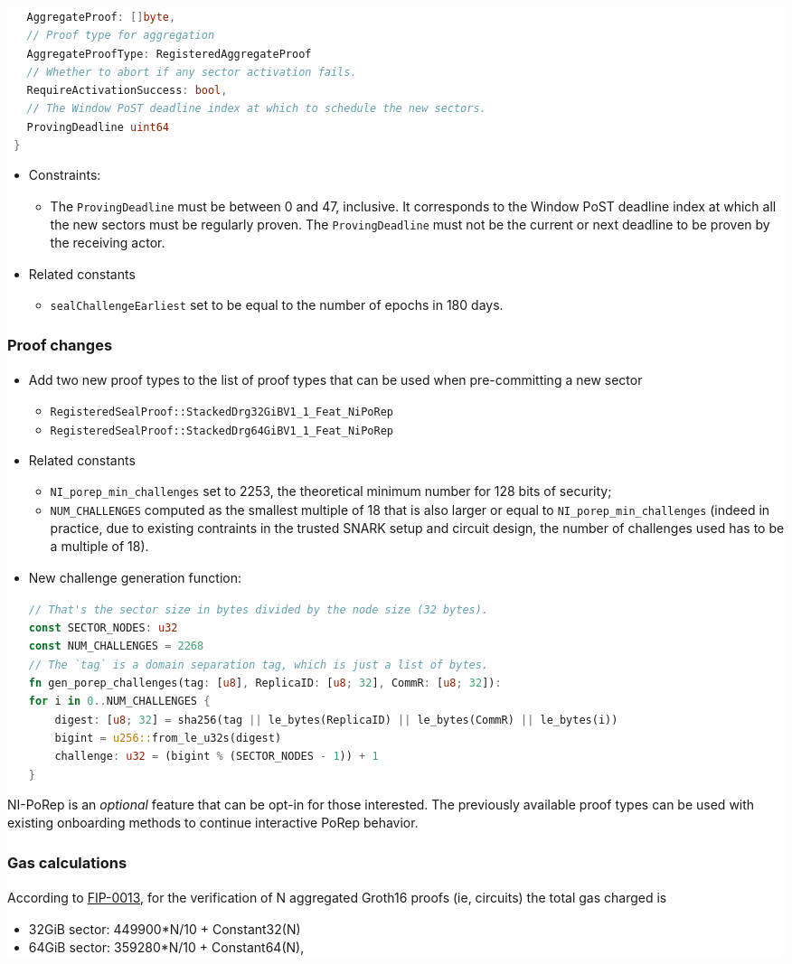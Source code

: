   ```go
     AggregateProof: []byte,
     // Proof type for aggregation
     AggregateProofType: RegisteredAggregateProof
     // Whether to abort if any sector activation fails.
     RequireActivationSuccess: bool,
     // The Window PoST deadline index at which to schedule the new sectors.
     ProvingDeadline uint64 
   }

  ```
  
- Constraints:
    - The `ProvingDeadline` must be between 0 and 47, inclusive. It corresponds to the Window PoST deadline index at which all the new sectors must be regularly proven. The `ProvingDeadline` must not be the current or next deadline to be proven by the receiving actor.
  
- Related constants
    - `sealChallengeEarliest` set to be equal to the number of epochs in 180 days.
      
### Proof changes

- Add two new proof types to the list of proof types that can be used when pre-committing a new sector
    - `RegisteredSealProof::StackedDrg32GiBV1_1_Feat_NiPoRep`
    - `RegisteredSealProof::StackedDrg64GiBV1_1_Feat_NiPoRep`
- Related constants
    - `NI_porep_min_challenges` set to 2253, the theoretical minimum number for 128 bits of security;
    - `NUM_CHALLENGES` computed as the smallest multiple of 18 that is also larger or equal to  `NI_porep_min_challenges` (indeed in practice, due to existing contraints in the trusted SNARK setup and circuit design, the number of challenges used has to be a multiple of 18).
- New challenge generation function:
    
    ```rust
    // That's the sector size in bytes divided by the node size (32 bytes).
    const SECTOR_NODES: u32
    const NUM_CHALLENGES = 2268
    // The `tag` is a domain separation tag, which is just a list of bytes.
    fn gen_porep_challenges(tag: [u8], ReplicaID: [u8; 32], CommR: [u8; 32]):
    for i in 0..NUM_CHALLENGES {
        digest: [u8; 32] = sha256(tag || le_bytes(ReplicaID) || le_bytes(CommR) || le_bytes(i))
        bigint = u256::from_le_u32s(digest)
        challenge: u32 = (bigint % (SECTOR_NODES - 1)) + 1
    }
    ```  

NI-PoRep is an *optional* feature that can be opt-in for those interested. The previously available proof types can be used with existing onboarding methods to continue interactive PoRep behavior.

### Gas calculations

According to [FIP-0013](https://github.com/filecoin-project/FIPs/blob/master/FIPS/fip-0013.md#gas-calculations), for the verification of N aggregated Groth16 proofs (ie, circuits) the total gas charged is 
- 32GiB sector: 449900*N/10 + Constant32(N)
- 64GiB sector: 359280*N/10 + Constant64(N),
  
